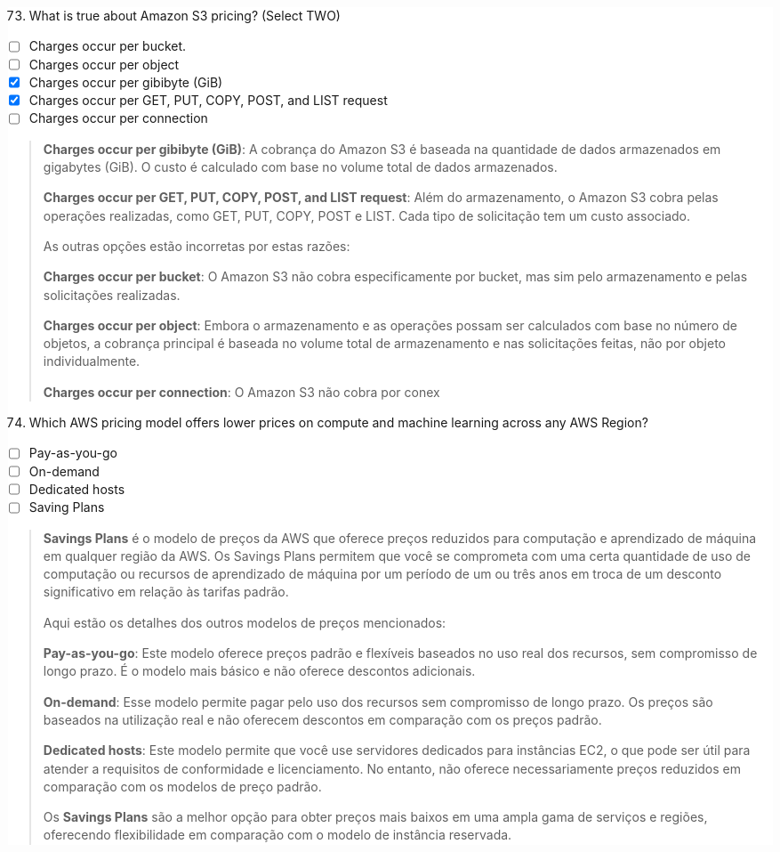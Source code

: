 73. What is true about Amazon S3 pricing? (Select TWO)

* [ ] Charges occur per bucket.
* [ ] Charges occur per object
* [x] Charges occur per gibibyte (GiB)
* [x] Charges occur per GET, PUT, COPY, POST, and LIST request
* [ ] Charges occur per connection

> **Charges occur per gibibyte (GiB)**: A cobrança do Amazon S3 é baseada na quantidade de dados armazenados em gigabytes (GiB). O custo é calculado com base no volume total de dados armazenados.
>
> **Charges occur per GET, PUT, COPY, POST, and LIST request**: Além do armazenamento, o Amazon S3 cobra pelas operações realizadas, como GET, PUT, COPY, POST e LIST. Cada tipo de solicitação tem um custo associado.
>
>
>
> As outras opções estão incorretas por estas razões:
>
> **Charges occur per bucket**: O Amazon S3 não cobra especificamente por bucket, mas sim pelo armazenamento e pelas solicitações realizadas.
>
> **Charges occur per object**: Embora o armazenamento e as operações possam ser calculados com base no número de objetos, a cobrança principal é baseada no volume total de armazenamento e nas solicitações feitas, não por objeto individualmente.
>
> **Charges occur per connection**: O Amazon S3 não cobra por conex

74. Which AWS pricing model offers lower prices on compute and machine learning across any AWS Region?

* [ ] Pay-as-you-go
* [ ] On-demand
* [ ] Dedicated hosts
* [ ] Saving Plans

> **Savings Plans** é o modelo de preços da AWS que oferece preços reduzidos para computação e aprendizado de máquina em qualquer região da AWS. Os Savings Plans permitem que você se comprometa com uma certa quantidade de uso de computação ou recursos de aprendizado de máquina por um período de um ou três anos em troca de um desconto significativo em relação às tarifas padrão.
>
>
>
> Aqui estão os detalhes dos outros modelos de preços mencionados:
>
> **Pay-as-you-go**: Este modelo oferece preços padrão e flexíveis baseados no uso real dos recursos, sem compromisso de longo prazo. É o modelo mais básico e não oferece descontos adicionais.
>
> **On-demand**: Esse modelo permite pagar pelo uso dos recursos sem compromisso de longo prazo. Os preços são baseados na utilização real e não oferecem descontos em comparação com os preços padrão.
>
> **Dedicated hosts**: Este modelo permite que você use servidores dedicados para instâncias EC2, o que pode ser útil para atender a requisitos de conformidade e licenciamento. No entanto, não oferece necessariamente preços reduzidos em comparação com os modelos de preço padrão.
>
>
>
> Os **Savings Plans** são a melhor opção para obter preços mais baixos em uma ampla gama de serviços e regiões, oferecendo flexibilidade em comparação com o modelo de instância reservada.
